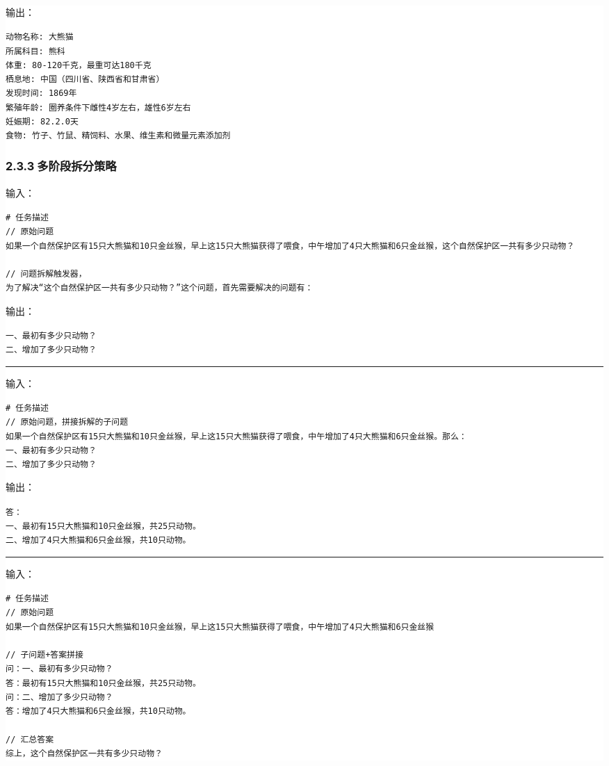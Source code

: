 输出：

```
动物名称: 大熊猫
所属科目: 熊科
体重: 80-120千克，最重可达180千克
栖息地: 中国（四川省、陕西省和甘肃省）
发现时间: 1869年
繁殖年龄: 圈养条件下雌性4岁左右，雄性6岁左右
妊娠期: 82.2.0天
食物: 竹子、竹鼠、精饲料、水果、维生素和微量元素添加剂
```

###  2.3.3 多阶段拆分策略

输入：

```
# 任务描述
// 原始问题
如果一个自然保护区有15只大熊猫和10只金丝猴，早上这15只大熊猫获得了喂食，中午增加了4只大熊猫和6只金丝猴，这个自然保护区一共有多少只动物？

// 问题拆解触发器，
为了解决“这个自然保护区一共有多少只动物？”这个问题，首先需要解决的问题有：
```

输出：

```
一、最初有多少只动物？
二、增加了多少只动物？
```

---

输入：

```
# 任务描述
// 原始问题，拼接拆解的子问题
如果一个自然保护区有15只大熊猫和10只金丝猴，早上这15只大熊猫获得了喂食，中午增加了4只大熊猫和6只金丝猴。那么：
一、最初有多少只动物？
二、增加了多少只动物？
```

输出：

```
答：
一、最初有15只大熊猫和10只金丝猴，共25只动物。
二、增加了4只大熊猫和6只金丝猴，共10只动物。
```

---

输入：

```
# 任务描述
// 原始问题
如果一个自然保护区有15只大熊猫和10只金丝猴，早上这15只大熊猫获得了喂食，中午增加了4只大熊猫和6只金丝猴

// 子问题+答案拼接
问：一、最初有多少只动物？
答：最初有15只大熊猫和10只金丝猴，共25只动物。
问：二、增加了多少只动物？
答：增加了4只大熊猫和6只金丝猴，共10只动物。

// 汇总答案
综上，这个自然保护区一共有多少只动物？
```
